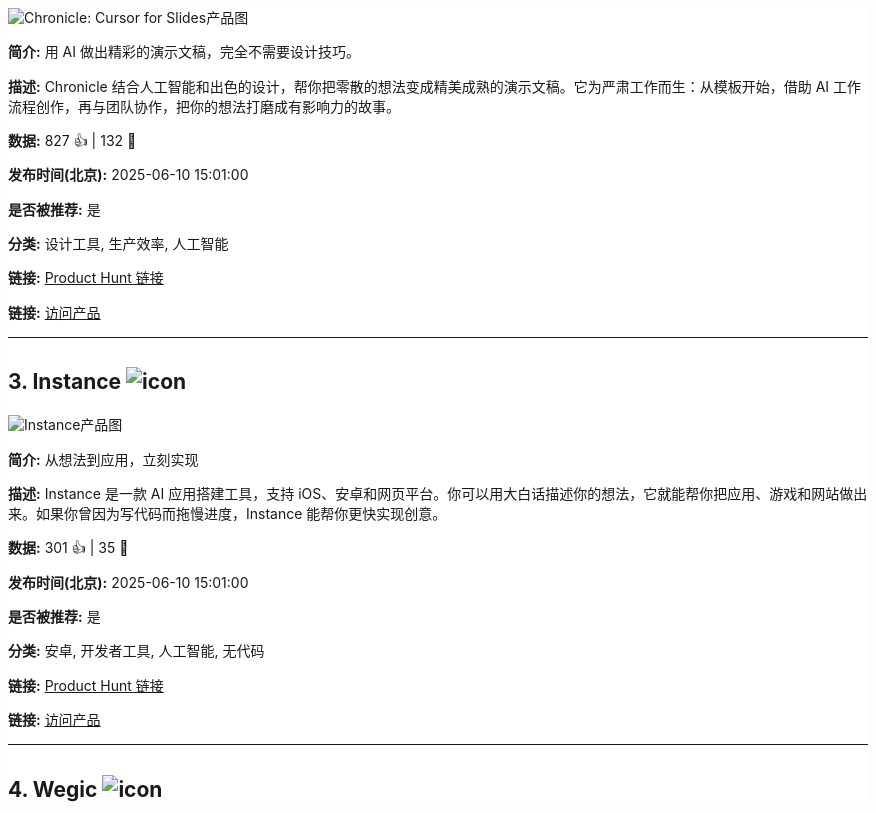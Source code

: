 ![Chronicle: Cursor for Slides产品图](https://ph-files.imgix.net/2f727933-8173-4bcb-a93b-c0b0a35d9adc.png?auto=format&w=700)

**简介:** 用 AI 做出精彩的演示文稿，完全不需要设计技巧。

**描述:** Chronicle 结合人工智能和出色的设计，帮你把零散的想法变成精美成熟的演示文稿。它为严肃工作而生：从模板开始，借助 AI 工作流程创作，再与团队协作，把你的想法打磨成有影响力的故事。

**数据:** 827 👍 | 132 💬

**发布时间(北京):** 2025-06-10 15:01:00

**是否被推荐:** 是

**分类:** 设计工具, 生产效率, 人工智能

**链接:** [Product Hunt 链接](https://www.producthunt.com/posts/chronicle-cursor-for-slides?utm_campaign=producthunt-api&utm_medium=api-v2&utm_source=Application%3A+producthunt-hots+%28ID%3A+183917%29)

**链接:** [访问产品](https://www.producthunt.com/r/WTEU2NX62HXQYZ?utm_campaign=producthunt-api&utm_medium=api-v2&utm_source=Application%3A+producthunt-hots+%28ID%3A+183917%29)

</div>

---

<div class="product-card">

## 3. Instance ![icon](https://ph-files.imgix.net/437d4d06-6b30-45db-afc4-33a6cf794bc7.png?auto=format&w=30)

![Instance产品图](https://ph-files.imgix.net/fb4d5145-d896-495d-8604-84554b030ceb.png?auto=format&w=700)

**简介:** 从想法到应用，立刻实现

**描述:** Instance 是一款 AI 应用搭建工具，支持 iOS、安卓和网页平台。你可以用大白话描述你的想法，它就能帮你把应用、游戏和网站做出来。如果你曾因为写代码而拖慢进度，Instance 能帮你更快实现创意。

**数据:** 301 👍 | 35 💬

**发布时间(北京):** 2025-06-10 15:01:00

**是否被推荐:** 是

**分类:** 安卓, 开发者工具, 人工智能, 无代码

**链接:** [Product Hunt 链接](https://www.producthunt.com/posts/instance?utm_campaign=producthunt-api&utm_medium=api-v2&utm_source=Application%3A+producthunt-hots+%28ID%3A+183917%29)

**链接:** [访问产品](https://www.producthunt.com/r/LFX26LQMFEEEIK?utm_campaign=producthunt-api&utm_medium=api-v2&utm_source=Application%3A+producthunt-hots+%28ID%3A+183917%29)

</div>

---

<div class="product-card">

## 4. Wegic ![icon](https://ph-files.imgix.net/a272eb81-4236-47fd-9301-8105e75c2a62.jpeg?auto=format&w=30)
